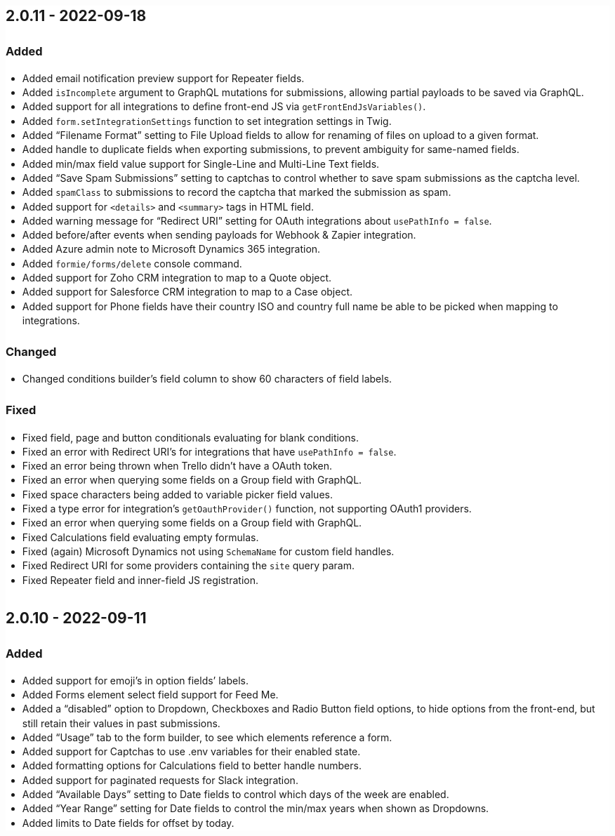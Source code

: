 ## 2.0.11 - 2022-09-18

### Added
- Added email notification preview support for Repeater fields.
- Added `isIncomplete` argument to GraphQL mutations for submissions, allowing partial payloads to be saved via GraphQL.
- Added support for all integrations to define front-end JS via `getFrontEndJsVariables()`.
- Added `form.setIntegrationSettings` function to set integration settings in Twig.
- Added “Filename Format” setting to File Upload fields to allow for renaming of files on upload to a given format.
- Added handle to duplicate fields when exporting submissions, to prevent ambiguity for same-named fields.
- Added min/max field value support for Single-Line and Multi-Line Text fields.
- Added “Save Spam Submissions” setting to captchas to control whether to save spam submissions as the captcha level.
- Added `spamClass` to submissions to record the captcha that marked the submission as spam.
- Added support for `<details>` and `<summary>` tags in HTML field.
- Added warning message for “Redirect URI” setting for OAuth integrations about `usePathInfo = false`.
- Added before/after events when sending payloads for Webhook & Zapier integration.
- Added Azure admin note to Microsoft Dynamics 365 integration.
- Added `formie/forms/delete` console command.
- Added support for Zoho CRM integration to map to a Quote object.
- Added support for Salesforce CRM integration to map to a Case object.
- Added support for Phone fields have their country ISO and country full name be able to be picked when mapping to integrations.

### Changed
- Changed conditions builder’s field column to show 60 characters of field labels.

### Fixed
- Fixed field, page and button conditionals evaluating for blank conditions.
- Fixed an error with Redirect URI’s for integrations that have `usePathInfo = false`.
- Fixed an error being thrown when Trello didn’t have a OAuth token.
- Fixed an error when querying some fields on a Group field with GraphQL.
- Fixed space characters being added to variable picker field values.
- Fixed a type error for integration’s `getOauthProvider()` function, not supporting OAuth1 providers.
- Fixed an error when querying some fields on a Group field with GraphQL.
- Fixed Calculations field evaluating empty formulas.
- Fixed (again) Microsoft Dynamics not using `SchemaName` for custom field handles.
- Fixed Redirect URI for some providers containing the `site` query param.
- Fixed Repeater field and inner-field JS registration.

## 2.0.10 - 2022-09-11

### Added
- Added support for emoji’s in option fields’ labels.
- Added Forms element select field support for Feed Me.
- Added a “disabled” option to Dropdown, Checkboxes and Radio Button field options, to hide options from the front-end, but still retain their values in past submissions.
- Added “Usage” tab to the form builder, to see which elements reference a form.
- Added support for Captchas to use .env variables for their enabled state.
- Added formatting options for Calculations field to better handle numbers.
- Added support for paginated requests for Slack integration.
- Added “Available Days” setting to Date fields to control which days of the week are enabled.
- Added “Year Range” setting for Date fields to control the min/max years when shown as Dropdowns.
- Added limits to Date fields for offset by today.
